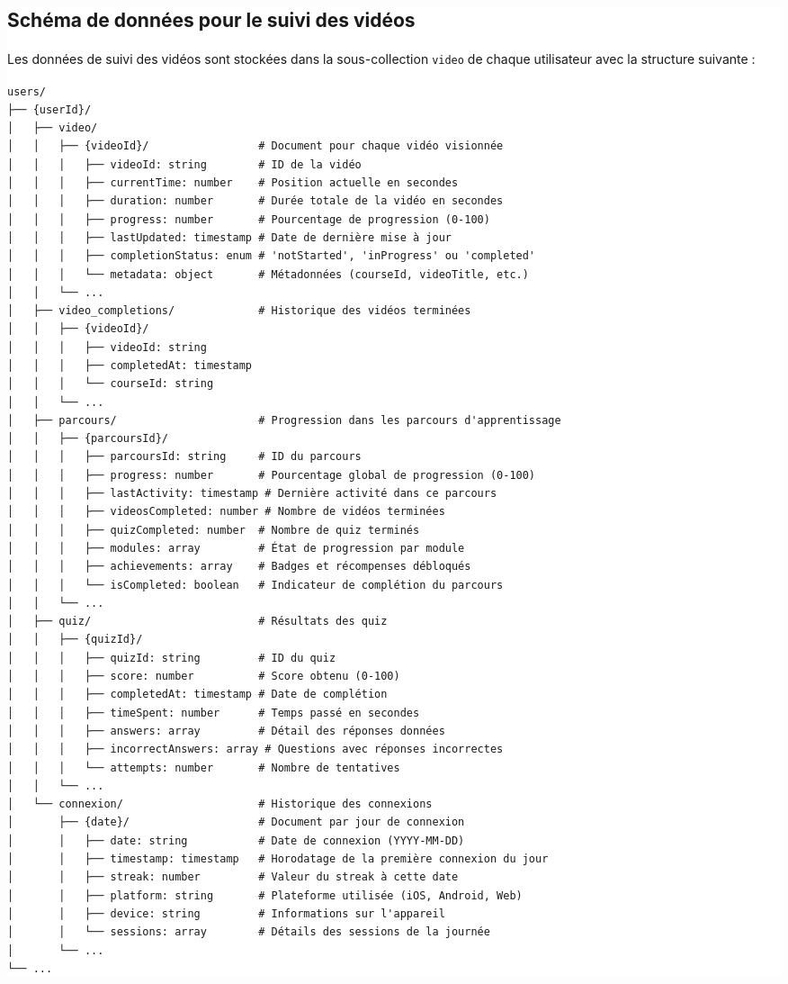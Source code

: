 ## Schéma de données pour le suivi des vidéos

Les données de suivi des vidéos sont stockées dans la sous-collection `video` de chaque utilisateur avec la structure suivante :

```
users/
├── {userId}/
│   ├── video/
│   │   ├── {videoId}/                 # Document pour chaque vidéo visionnée
│   │   │   ├── videoId: string        # ID de la vidéo
│   │   │   ├── currentTime: number    # Position actuelle en secondes
│   │   │   ├── duration: number       # Durée totale de la vidéo en secondes
│   │   │   ├── progress: number       # Pourcentage de progression (0-100)
│   │   │   ├── lastUpdated: timestamp # Date de dernière mise à jour
│   │   │   ├── completionStatus: enum # 'notStarted', 'inProgress' ou 'completed'
│   │   │   └── metadata: object       # Métadonnées (courseId, videoTitle, etc.)
│   │   └── ...
│   ├── video_completions/             # Historique des vidéos terminées
│   │   ├── {videoId}/
│   │   │   ├── videoId: string
│   │   │   ├── completedAt: timestamp
│   │   │   └── courseId: string
│   │   └── ...
│   ├── parcours/                      # Progression dans les parcours d'apprentissage
│   │   ├── {parcoursId}/
│   │   │   ├── parcoursId: string     # ID du parcours
│   │   │   ├── progress: number       # Pourcentage global de progression (0-100)
│   │   │   ├── lastActivity: timestamp # Dernière activité dans ce parcours
│   │   │   ├── videosCompleted: number # Nombre de vidéos terminées
│   │   │   ├── quizCompleted: number  # Nombre de quiz terminés
│   │   │   ├── modules: array         # État de progression par module
│   │   │   ├── achievements: array    # Badges et récompenses débloqués
│   │   │   └── isCompleted: boolean   # Indicateur de complétion du parcours
│   │   └── ...
│   ├── quiz/                          # Résultats des quiz
│   │   ├── {quizId}/
│   │   │   ├── quizId: string         # ID du quiz
│   │   │   ├── score: number          # Score obtenu (0-100)
│   │   │   ├── completedAt: timestamp # Date de complétion
│   │   │   ├── timeSpent: number      # Temps passé en secondes
│   │   │   ├── answers: array         # Détail des réponses données
│   │   │   ├── incorrectAnswers: array # Questions avec réponses incorrectes
│   │   │   └── attempts: number       # Nombre de tentatives
│   │   └── ...
│   └── connexion/                     # Historique des connexions
│       ├── {date}/                    # Document par jour de connexion
│       │   ├── date: string           # Date de connexion (YYYY-MM-DD)
│       │   ├── timestamp: timestamp   # Horodatage de la première connexion du jour
│       │   ├── streak: number         # Valeur du streak à cette date
│       │   ├── platform: string       # Plateforme utilisée (iOS, Android, Web)
│       │   ├── device: string         # Informations sur l'appareil
│       │   └── sessions: array        # Détails des sessions de la journée
│       └── ...
└── ...
```
